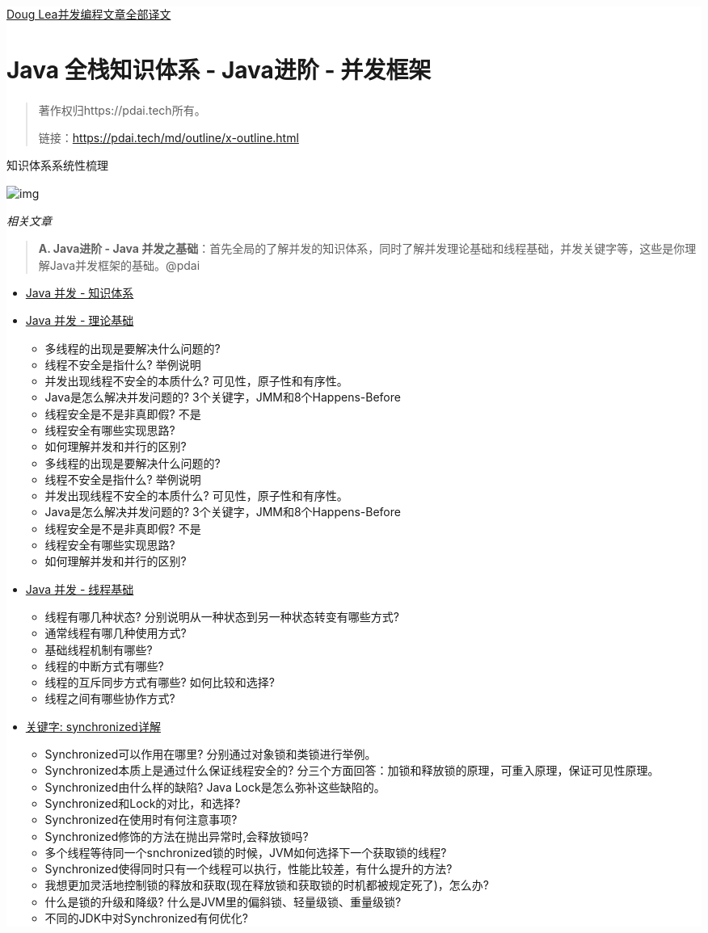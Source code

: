 [Doug Lea并发编程文章全部译文](http://ifeve.com/doug-lea/)




# Java 全栈知识体系 - Java进阶 - 并发框架

> 著作权归https://pdai.tech所有。
> 
> 链接：https://pdai.tech/md/outline/x-outline.html

知识体系系统性梳理

![img](https://pdai.tech/_images/java/java-concurrent-overview-1.png)

*相关文章*

> **A. Java进阶 - Java 并发之基础**：首先全局的了解并发的知识体系，同时了解并发理论基础和线程基础，并发关键字等，这些是你理解Java并发框架的基础。@pdai

- [Java 并发 - 知识体系]()

- [Java 并发 - 理论基础](https://pdai.tech/md/java/thread/java-thread-x-theorty.html)

    - 多线程的出现是要解决什么问题的?
    - 线程不安全是指什么? 举例说明
    - 并发出现线程不安全的本质什么? 可见性，原子性和有序性。
    - Java是怎么解决并发问题的? 3个关键字，JMM和8个Happens-Before
    - 线程安全是不是非真即假? 不是
    - 线程安全有哪些实现思路?
    - 如何理解并发和并行的区别?
    - 多线程的出现是要解决什么问题的?
    - 线程不安全是指什么? 举例说明
    - 并发出现线程不安全的本质什么? 可见性，原子性和有序性。
    - Java是怎么解决并发问题的? 3个关键字，JMM和8个Happens-Before
    - 线程安全是不是非真即假? 不是
    - 线程安全有哪些实现思路?
    - 如何理解并发和并行的区别?

- [Java 并发 - 线程基础](https://pdai.tech/md/java/thread/java-thread-x-thread-basic.html)

    - 线程有哪几种状态? 分别说明从一种状态到另一种状态转变有哪些方式?
    - 通常线程有哪几种使用方式?
    - 基础线程机制有哪些?
    - 线程的中断方式有哪些?
    - 线程的互斥同步方式有哪些? 如何比较和选择?
    - 线程之间有哪些协作方式?

- [关键字: synchronized详解](https://pdai.tech/md/java/thread/java-thread-x-key-synchronized.html)

    - Synchronized可以作用在哪里? 分别通过对象锁和类锁进行举例。
    - Synchronized本质上是通过什么保证线程安全的? 分三个方面回答：加锁和释放锁的原理，可重入原理，保证可见性原理。
    - Synchronized由什么样的缺陷?  Java Lock是怎么弥补这些缺陷的。
    - Synchronized和Lock的对比，和选择?
    - Synchronized在使用时有何注意事项?
    - Synchronized修饰的方法在抛出异常时,会释放锁吗?
    - 多个线程等待同一个snchronized锁的时候，JVM如何选择下一个获取锁的线程?
    - Synchronized使得同时只有一个线程可以执行，性能比较差，有什么提升的方法?
    - 我想更加灵活地控制锁的释放和获取(现在释放锁和获取锁的时机都被规定死了)，怎么办?
    - 什么是锁的升级和降级? 什么是JVM里的偏斜锁、轻量级锁、重量级锁?
    - 不同的JDK中对Synchronized有何优化?
